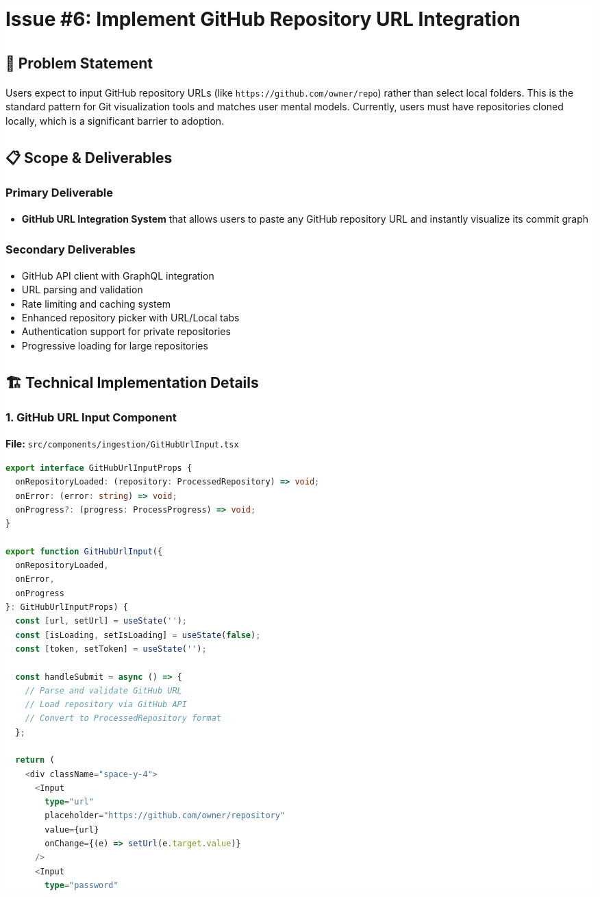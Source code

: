 # Issue #6: Implement GitHub Repository URL Integration

## 🎯 **Problem Statement**

Users expect to input GitHub repository URLs (like `https://github.com/owner/repo`) rather than select local folders. This is the standard pattern for Git visualization tools and matches user mental models. Currently, users must have repositories cloned locally, which is a significant barrier to adoption.

## 📋 **Scope & Deliverables**

### **Primary Deliverable**
- **GitHub URL Integration System** that allows users to paste any GitHub repository URL and instantly visualize its commit graph

### **Secondary Deliverables**
- GitHub API client with GraphQL integration
- URL parsing and validation
- Rate limiting and caching system
- Enhanced repository picker with URL/Local tabs
- Authentication support for private repositories
- Progressive loading for large repositories

## 🏗️ **Technical Implementation Details**

### **1. GitHub URL Input Component**

**File:** `src/components/ingestion/GitHubUrlInput.tsx`

```typescript
export interface GitHubUrlInputProps {
  onRepositoryLoaded: (repository: ProcessedRepository) => void;
  onError: (error: string) => void;
  onProgress?: (progress: ProcessProgress) => void;
}

export function GitHubUrlInput({
  onRepositoryLoaded,
  onError,
  onProgress
}: GitHubUrlInputProps) {
  const [url, setUrl] = useState('');
  const [isLoading, setIsLoading] = useState(false);
  const [token, setToken] = useState('');

  const handleSubmit = async () => {
    // Parse and validate GitHub URL
    // Load repository via GitHub API
    // Convert to ProcessedRepository format
  };

  return (
    <div className="space-y-4">
      <Input
        type="url"
        placeholder="https://github.com/owner/repository"
        value={url}
        onChange={(e) => setUrl(e.target.value)}
      />
      <Input
        type="password"
```